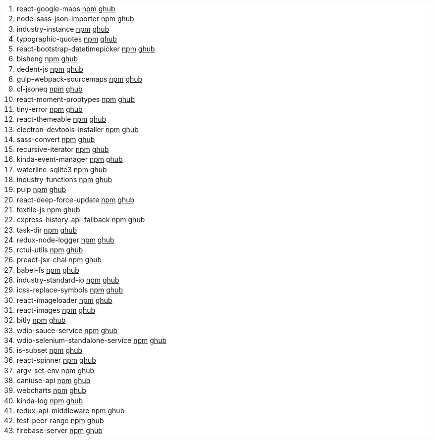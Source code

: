 1. react-google-maps [npm](http://npm.im/react-google-maps) [ghub](http://ghub.io/react-google-maps)
1. node-sass-json-importer [npm](http://npm.im/node-sass-json-importer) [ghub](http://ghub.io/node-sass-json-importer)
1. industry-instance [npm](http://npm.im/industry-instance) [ghub](http://ghub.io/industry-instance)
1. typographic-quotes [npm](http://npm.im/typographic-quotes) [ghub](http://ghub.io/typographic-quotes)
1. react-bootstrap-datetimepicker [npm](http://npm.im/react-bootstrap-datetimepicker) [ghub](http://ghub.io/react-bootstrap-datetimepicker)
1. bisheng [npm](http://npm.im/bisheng) [ghub](http://ghub.io/bisheng)
1. dedent-js [npm](http://npm.im/dedent-js) [ghub](http://ghub.io/dedent-js)
1. gulp-webpack-sourcemaps [npm](http://npm.im/gulp-webpack-sourcemaps) [ghub](http://ghub.io/gulp-webpack-sourcemaps)
1. cl-jsoneq [npm](http://npm.im/cl-jsoneq) [ghub](http://ghub.io/cl-jsoneq)
1. react-moment-proptypes [npm](http://npm.im/react-moment-proptypes) [ghub](http://ghub.io/react-moment-proptypes)
1. tiny-error [npm](http://npm.im/tiny-error) [ghub](http://ghub.io/tiny-error)
1. react-themeable [npm](http://npm.im/react-themeable) [ghub](http://ghub.io/react-themeable)
1. electron-devtools-installer [npm](http://npm.im/electron-devtools-installer) [ghub](http://ghub.io/electron-devtools-installer)
1. sass-convert [npm](http://npm.im/sass-convert) [ghub](http://ghub.io/sass-convert)
1. recursive-iterator [npm](http://npm.im/recursive-iterator) [ghub](http://ghub.io/recursive-iterator)
1. kinda-event-manager [npm](http://npm.im/kinda-event-manager) [ghub](http://ghub.io/kinda-event-manager)
1. waterline-sqlite3 [npm](http://npm.im/waterline-sqlite3) [ghub](http://ghub.io/waterline-sqlite3)
1. industry-functions [npm](http://npm.im/industry-functions) [ghub](http://ghub.io/industry-functions)
1. pulp [npm](http://npm.im/pulp) [ghub](http://ghub.io/pulp)
1. react-deep-force-update [npm](http://npm.im/react-deep-force-update) [ghub](http://ghub.io/react-deep-force-update)
1. textile-js [npm](http://npm.im/textile-js) [ghub](http://ghub.io/textile-js)
1. express-history-api-fallback [npm](http://npm.im/express-history-api-fallback) [ghub](http://ghub.io/express-history-api-fallback)
1. task-dir [npm](http://npm.im/task-dir) [ghub](http://ghub.io/task-dir)
1. redux-node-logger [npm](http://npm.im/redux-node-logger) [ghub](http://ghub.io/redux-node-logger)
1. rctui-utils [npm](http://npm.im/rctui-utils) [ghub](http://ghub.io/rctui-utils)
1. preact-jsx-chai [npm](http://npm.im/preact-jsx-chai) [ghub](http://ghub.io/preact-jsx-chai)
1. babel-fs [npm](http://npm.im/babel-fs) [ghub](http://ghub.io/babel-fs)
1. industry-standard-io [npm](http://npm.im/industry-standard-io) [ghub](http://ghub.io/industry-standard-io)
1. icss-replace-symbols [npm](http://npm.im/icss-replace-symbols) [ghub](http://ghub.io/icss-replace-symbols)
1. react-imageloader [npm](http://npm.im/react-imageloader) [ghub](http://ghub.io/react-imageloader)
1. react-images [npm](http://npm.im/react-images) [ghub](http://ghub.io/react-images)
1. bitly [npm](http://npm.im/bitly) [ghub](http://ghub.io/bitly)
1. wdio-sauce-service [npm](http://npm.im/wdio-sauce-service) [ghub](http://ghub.io/wdio-sauce-service)
1. wdio-selenium-standalone-service [npm](http://npm.im/wdio-selenium-standalone-service) [ghub](http://ghub.io/wdio-selenium-standalone-service)
1. is-subset [npm](http://npm.im/is-subset) [ghub](http://ghub.io/is-subset)
1. react-spinner [npm](http://npm.im/react-spinner) [ghub](http://ghub.io/react-spinner)
1. argv-set-env [npm](http://npm.im/argv-set-env) [ghub](http://ghub.io/argv-set-env)
1. caniuse-api [npm](http://npm.im/caniuse-api) [ghub](http://ghub.io/caniuse-api)
1. webcharts [npm](http://npm.im/webcharts) [ghub](http://ghub.io/webcharts)
1. kinda-log [npm](http://npm.im/kinda-log) [ghub](http://ghub.io/kinda-log)
1. redux-api-middleware [npm](http://npm.im/redux-api-middleware) [ghub](http://ghub.io/redux-api-middleware)
1. test-peer-range [npm](http://npm.im/test-peer-range) [ghub](http://ghub.io/test-peer-range)
1. firebase-server [npm](http://npm.im/firebase-server) [ghub](http://ghub.io/firebase-server)